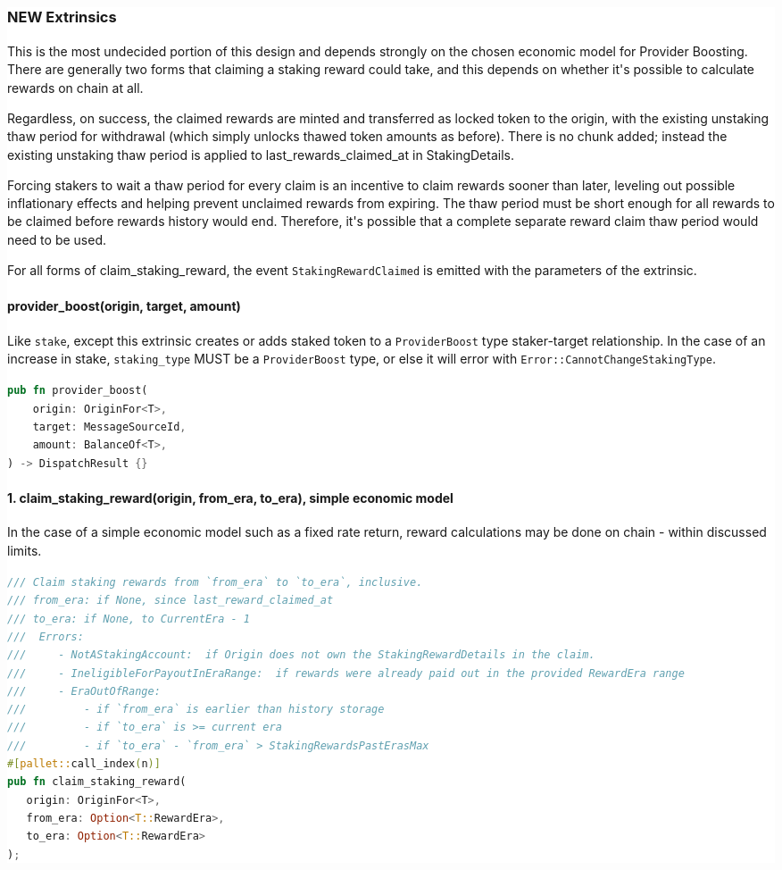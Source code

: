 ### NEW Extrinsics

This is the most undecided portion of this design and depends strongly on the chosen economic model for Provider Boosting.
There are generally two forms that claiming a staking reward could take, and this depends on whether it's possible to
calculate rewards on chain at all.

Regardless, on success, the claimed rewards are minted and transferred as locked token to the origin, with the existing
unstaking thaw period for withdrawal (which simply unlocks thawed token amounts as before).
There is no chunk added; instead the existing unstaking thaw period is applied to last_rewards_claimed_at in StakingDetails.

Forcing stakers to wait a thaw period for every claim is an incentive to claim rewards sooner than later, leveling out
possible inflationary effects and helping prevent unclaimed rewards from expiring.
The thaw period must be short enough for all rewards to be claimed before rewards history would end.
Therefore, it's possible that a complete separate reward claim thaw period would need to be used.

For all forms of claim_staking_reward, the event `StakingRewardClaimed` is emitted with the parameters of the extrinsic.

#### provider_boost(origin, target, amount)

Like `stake`, except this extrinsic creates or adds staked token to a `ProviderBoost` type staker-target relationship.
In the case of an increase in stake, `staking_type` MUST be a `ProviderBoost` type, or else it will error with `Error::CannotChangeStakingType`.

```rust
pub fn provider_boost(
    origin: OriginFor<T>,
    target: MessageSourceId,
    amount: BalanceOf<T>,
) -> DispatchResult {}
```

#### 1. claim_staking_reward(origin, from_era, to_era), simple economic model

In the case of a simple economic model such as a fixed rate return, reward calculations may be done on chain -
within discussed limits.

```rust
/// Claim staking rewards from `from_era` to `to_era`, inclusive.
/// from_era: if None, since last_reward_claimed_at
/// to_era: if None, to CurrentEra - 1
///  Errors:
///     - NotAStakingAccount:  if Origin does not own the StakingRewardDetails in the claim.
///     - IneligibleForPayoutInEraRange:  if rewards were already paid out in the provided RewardEra range
///     - EraOutOfRange:
///         - if `from_era` is earlier than history storage
///         - if `to_era` is >= current era
///         - if `to_era` - `from_era` > StakingRewardsPastErasMax
#[pallet::call_index(n)]
pub fn claim_staking_reward(
   origin: OriginFor<T>,
   from_era: Option<T::RewardEra>,
   to_era: Option<T::RewardEra>
);
```
